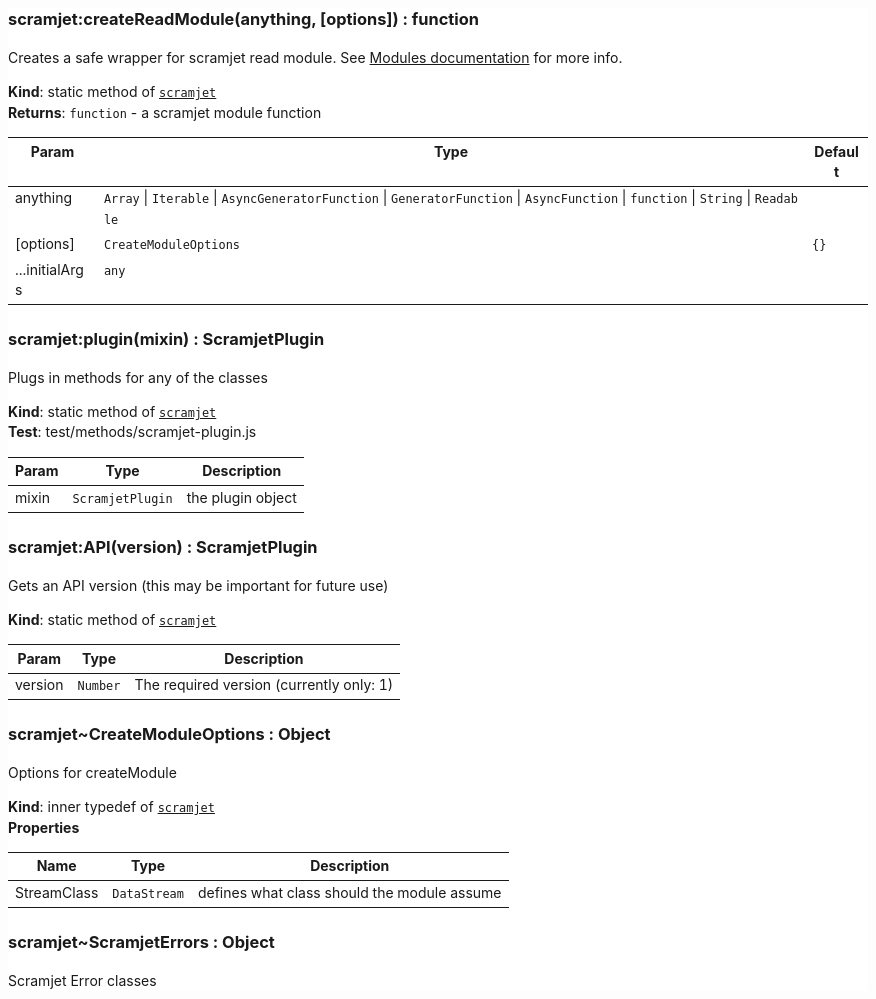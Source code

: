 ### scramjet:createReadModule(anything, [options]) : function
Creates a safe wrapper for scramjet read module. See [Modules documentation](modules.md) for more info.

**Kind**: static method of [<code>scramjet</code>](#module_scramjet)  
**Returns**: <code>function</code> - a scramjet module function  

| Param | Type | Default |
| --- | --- | --- |
| anything | <code>Array</code> \| <code>Iterable</code> \| <code>AsyncGeneratorFunction</code> \| <code>GeneratorFunction</code> \| <code>AsyncFunction</code> \| <code>function</code> \| <code>String</code> \| <code>Readable</code> |  | 
| [options] | <code>CreateModuleOptions</code> | <code>{}</code> | 
| ...initialArgs | <code>any</code> |  | 

<a name="module_scramjet.plugin"></a>

### scramjet:plugin(mixin) : ScramjetPlugin
Plugs in methods for any of the classes

**Kind**: static method of [<code>scramjet</code>](#module_scramjet)  
**Test**: test/methods/scramjet-plugin.js  

| Param | Type | Description |
| --- | --- | --- |
| mixin | <code>ScramjetPlugin</code> | the plugin object |

<a name="module_scramjet.API"></a>

### scramjet:API(version) : ScramjetPlugin
Gets an API version (this may be important for future use)

**Kind**: static method of [<code>scramjet</code>](#module_scramjet)  

| Param | Type | Description |
| --- | --- | --- |
| version | <code>Number</code> | The required version (currently only: 1) |

<a name="module_scramjet..CreateModuleOptions"></a>

### scramjet~CreateModuleOptions : Object
Options for createModule

**Kind**: inner typedef of [<code>scramjet</code>](#module_scramjet)  
**Properties**

| Name | Type | Description |
| --- | --- | --- |
| StreamClass | <code>DataStream</code> | defines what class should the module assume |

<a name="module_scramjet..ScramjetErrors"></a>

### scramjet~ScramjetErrors : Object
Scramjet Error classes
